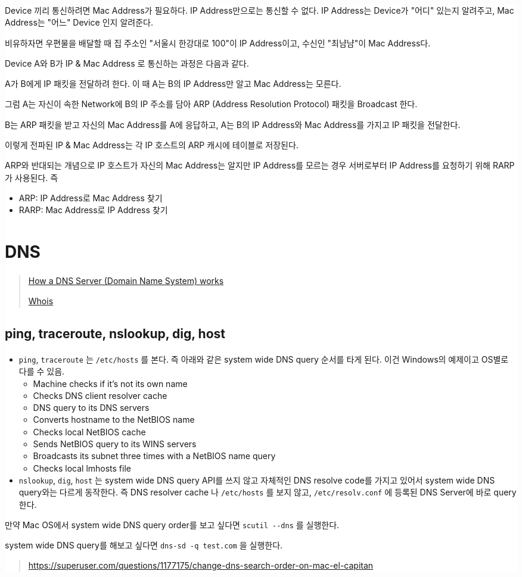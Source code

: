 Device 끼리 통신하려면 Mac Address가 필요하다. IP Address만으로는 통신할 수 없다. IP Address는 Device가 "어디" 있는지 알려주고, Mac Address는 "어느" Device 인지 알려준다.

비유하자면 우편물을 배달할 때 집 주소인 "서울시 한강대로 100"이 IP Address이고, 수신인 "최냠냠"이 Mac Address다.



Device A와 B가 IP & Mac Address 로 통신하는 과정은 다음과 같다. 

A가 B에게 IP 패킷을 전달하려 한다. 이 때 A는 B의 IP Address만 알고 Mac Address는 모른다.

그럼 A는 자신이 속한 Network에 B의 IP 주소를 담아 ARP (Address Resolution Protocol) 패킷을 Broadcast 한다.

B는 ARP 패킷을 받고 자신의 Mac Address를 A에 응답하고, A는 B의 IP Address와 Mac Address를 가지고 IP 패킷을 전달한다.

이렇게 전파된 IP & Mac Address는 각 IP 호스트의 ARP 캐시에 테이블로 저장된다. 



ARP와 반대되는 개념으로 IP 호스트가 자신의 Mac Address는 알지만 IP Address를 모르는 경우 서버로부터 IP Address를 요청하기 위해 RARP가 사용된다. 즉

- ARP: IP Address로 Mac Address 찾기
- RARP: Mac Address로 IP Address 찾기



# DNS

> [How a DNS Server (Domain Name System) works](https://www.youtube.com/watch?v=mpQZVYPuDGU) 
>
> [Whois](https://xn--c79as89aj0e29b77z.xn--3e0b707e/kor/main.jsp) 



## ping, traceroute, nslookup, dig, host

- `ping`, `traceroute` 는 `/etc/hosts` 를 본다. 즉 아래와 같은 system wide DNS query 순서를 타게 된다. 이건 Windows의 예제이고 OS별로 다를 수 있음.
    - Machine checks if it’s not its own name
    - Checks DNS client resolver cache
    - DNS query to its DNS servers
    - Converts hostname to the NetBIOS name
    - Checks local NetBIOS cache
    - Sends NetBIOS query to its WINS servers
    - Broadcasts its subnet three times with a NetBIOS name query
    - Checks local lmhosts file
- `nslookup`, `dig`, `host` 는 system wide DNS query API를 쓰지 않고 자체적인 DNS resolve code를 가지고 있어서 system wide DNS query와는 다르게 동작한다. 즉 DNS resolver cache 나 `/etc/hosts` 를 보지 않고, `/etc/resolv.conf` 에 등록된 DNS Server에 바로 query 한다.



만약 Mac OS에서 system wide DNS query order를 보고 싶다면 `scutil --dns` 를 실행한다.

system wide DNS query를 해보고 싶다면 `dns-sd -q test.com` 을 실행한다.

>  https://superuser.com/questions/1177175/change-dns-search-order-on-mac-el-capitan

